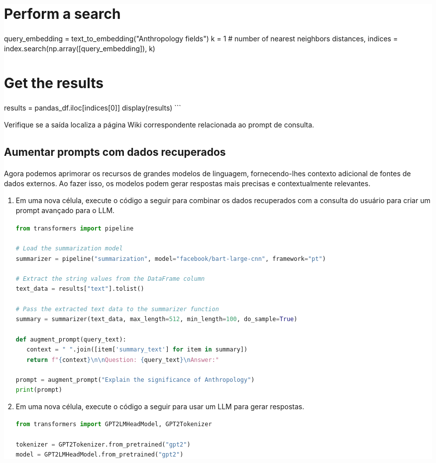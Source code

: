    # Perform a search
   query_embedding = text_to_embedding("Anthropology fields")
   k = 1  # number of nearest neighbors
   distances, indices = index.search(np.array([query_embedding]), k)
    
   # Get the results
   results = pandas_df.iloc[indices[0]]
   display(results)
    ```

Verifique se a saída localiza a página Wiki correspondente relacionada ao prompt de consulta.

## Aumentar prompts com dados recuperados

Agora podemos aprimorar os recursos de grandes modelos de linguagem, fornecendo-lhes contexto adicional de fontes de dados externos. Ao fazer isso, os modelos podem gerar respostas mais precisas e contextualmente relevantes.

1. Em uma nova célula, execute o código a seguir para combinar os dados recuperados com a consulta do usuário para criar um prompt avançado para o LLM.

    ```python
   from transformers import pipeline
    
   # Load the summarization model
   summarizer = pipeline("summarization", model="facebook/bart-large-cnn", framework="pt")
    
   # Extract the string values from the DataFrame column
   text_data = results["text"].tolist()
    
   # Pass the extracted text data to the summarizer function
   summary = summarizer(text_data, max_length=512, min_length=100, do_sample=True)
    
   def augment_prompt(query_text):
       context = " ".join([item['summary_text'] for item in summary])
       return f"{context}\n\nQuestion: {query_text}\nAnswer:"
    
   prompt = augment_prompt("Explain the significance of Anthropology")
   print(prompt)
    ```

1. Em uma nova célula, execute o código a seguir para usar um LLM para gerar respostas.

    ```python
   from transformers import GPT2LMHeadModel, GPT2Tokenizer

   tokenizer = GPT2Tokenizer.from_pretrained("gpt2")
   model = GPT2LMHeadModel.from_pretrained("gpt2")
